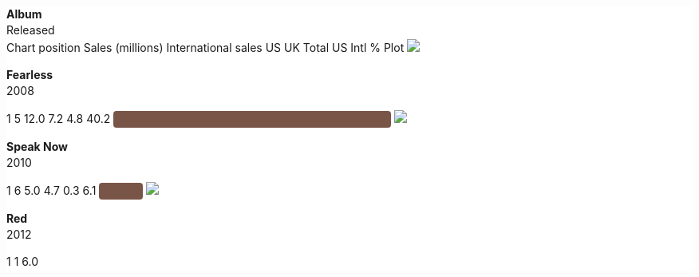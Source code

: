   <thead class="gt_col_headings">
    <tr>
      <th class="gt_col_heading gt_center gt_columns_bottom_border" rowspan="2" colspan="1"></th>
      <th class="gt_col_heading gt_center gt_columns_bottom_border" rowspan="2" colspan="1"><div style = 'text-align:left;'>
        <span style='font-weight:bold'>Album</span><br> 
        <span style='font-weight:normal'>Released</span>
        </div></th>
      <th class="gt_center gt_columns_top_border gt_column_spanner_outer" rowspan="1" colspan="2">
        <span class="gt_column_spanner">Chart position</span>
      </th>
      <th class="gt_center gt_columns_top_border gt_column_spanner_outer" rowspan="1" colspan="3">
        <span class="gt_column_spanner">Sales (millions)</span>
      </th>
      <th class="gt_center gt_columns_top_border gt_column_spanner_outer" rowspan="1" colspan="2">
        <span class="gt_column_spanner">International sales</span>
      </th>
    </tr>
    <tr>
      <th class="gt_col_heading gt_columns_bottom_border gt_center" rowspan="1" colspan="1">US</th>
      <th class="gt_col_heading gt_columns_bottom_border gt_center" rowspan="1" colspan="1">UK</th>
      <th class="gt_col_heading gt_columns_bottom_border gt_center" rowspan="1" colspan="1">Total</th>
      <th class="gt_col_heading gt_columns_bottom_border gt_center" rowspan="1" colspan="1">US</th>
      <th class="gt_col_heading gt_columns_bottom_border gt_center" rowspan="1" colspan="1">Intl</th>
      <th class="gt_col_heading gt_columns_bottom_border gt_center" rowspan="1" colspan="1">%</th>
      <th class="gt_col_heading gt_columns_bottom_border gt_center" rowspan="1" colspan="1">Plot</th>
    </tr>
  </thead>
  <tbody class="gt_table_body">
    <tr>
      <td class="gt_row gt_left"><img src="https://raw.githubusercontent.com/lynleyaldridge/tidytuesday/main/2020/2020-week40/img/Fearless.jpg" style="height:80px;"></td>
      <td class="gt_row gt_left"><div class='gt_from_md'><p><strong>Fearless</strong><br>2008</p>
</div></td>
      <td class="gt_row gt_center">1</td>
      <td class="gt_row gt_center">5</td>
      <td class="gt_row gt_right">12.0</td>
      <td class="gt_row gt_right">7.2</td>
      <td class="gt_row gt_right">4.8</td>
      <td class="gt_row gt_right">40.2</td>
      <td class="gt_row gt_center"><span style="display: inline-block; direction: ltr; border-radius: 4px; padding-right: 2px; background-color: #795548; color: #795548; width: 40.2%"> &nbsp; </span></td>
    </tr>
    <tr>
      <td class="gt_row gt_left"><img src="https://raw.githubusercontent.com/lynleyaldridge/tidytuesday/main/2020/2020-week40/img/Speak Now.jpg" style="height:80px;"></td>
      <td class="gt_row gt_left"><div class='gt_from_md'><p><strong>Speak Now</strong><br>2010</p>
</div></td>
      <td class="gt_row gt_center">1</td>
      <td class="gt_row gt_center">6</td>
      <td class="gt_row gt_right">5.0</td>
      <td class="gt_row gt_right">4.7</td>
      <td class="gt_row gt_right">0.3</td>
      <td class="gt_row gt_right">6.1</td>
      <td class="gt_row gt_center"><span style="display: inline-block; direction: ltr; border-radius: 4px; padding-right: 2px; background-color: #795548; color: #795548; width: 6.1%"> &nbsp; </span></td>
    </tr>
    <tr>
      <td class="gt_row gt_left"><img src="https://raw.githubusercontent.com/lynleyaldridge/tidytuesday/main/2020/2020-week40/img/Red.jpg" style="height:80px;"></td>
      <td class="gt_row gt_left"><div class='gt_from_md'><p><strong>Red</strong><br>2012</p>
</div></td>
      <td class="gt_row gt_center">1</td>
      <td class="gt_row gt_center">1</td>
      <td class="gt_row gt_right">6.0</td>
